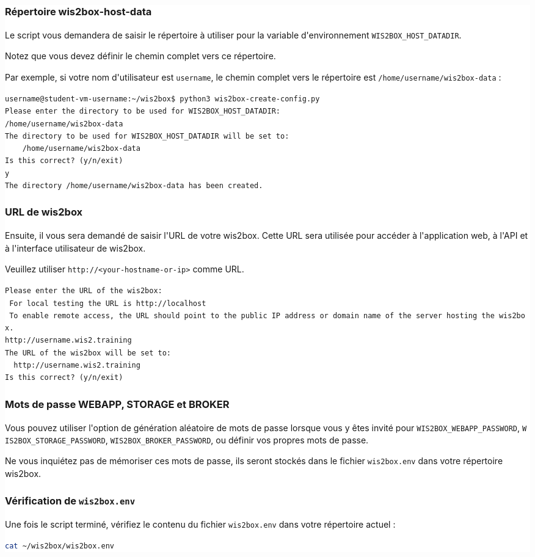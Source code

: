 ### Répertoire wis2box-host-data

Le script vous demandera de saisir le répertoire à utiliser pour la variable d'environnement `WIS2BOX_HOST_DATADIR`.

Notez que vous devez définir le chemin complet vers ce répertoire.

Par exemple, si votre nom d'utilisateur est `username`, le chemin complet vers le répertoire est `/home/username/wis2box-data` :

```{.copy}
username@student-vm-username:~/wis2box$ python3 wis2box-create-config.py
Please enter the directory to be used for WIS2BOX_HOST_DATADIR:
/home/username/wis2box-data
The directory to be used for WIS2BOX_HOST_DATADIR will be set to:
    /home/username/wis2box-data
Is this correct? (y/n/exit)
y
The directory /home/username/wis2box-data has been created.
```

### URL de wis2box

Ensuite, il vous sera demandé de saisir l'URL de votre wis2box. Cette URL sera utilisée pour accéder à l'application web, à l'API et à l'interface utilisateur de wis2box.

Veuillez utiliser `http://<your-hostname-or-ip>` comme URL.

```{.copy}
Please enter the URL of the wis2box:
 For local testing the URL is http://localhost
 To enable remote access, the URL should point to the public IP address or domain name of the server hosting the wis2box.
http://username.wis2.training
The URL of the wis2box will be set to:
  http://username.wis2.training
Is this correct? (y/n/exit)
```

### Mots de passe WEBAPP, STORAGE et BROKER

Vous pouvez utiliser l'option de génération aléatoire de mots de passe lorsque vous y êtes invité pour `WIS2BOX_WEBAPP_PASSWORD`, `WIS2BOX_STORAGE_PASSWORD`, `WIS2BOX_BROKER_PASSWORD`, ou définir vos propres mots de passe.

Ne vous inquiétez pas de mémoriser ces mots de passe, ils seront stockés dans le fichier `wis2box.env` dans votre répertoire wis2box.

### Vérification de `wis2box.env`

Une fois le script terminé, vérifiez le contenu du fichier `wis2box.env` dans votre répertoire actuel :

```bash
cat ~/wis2box/wis2box.env
```
